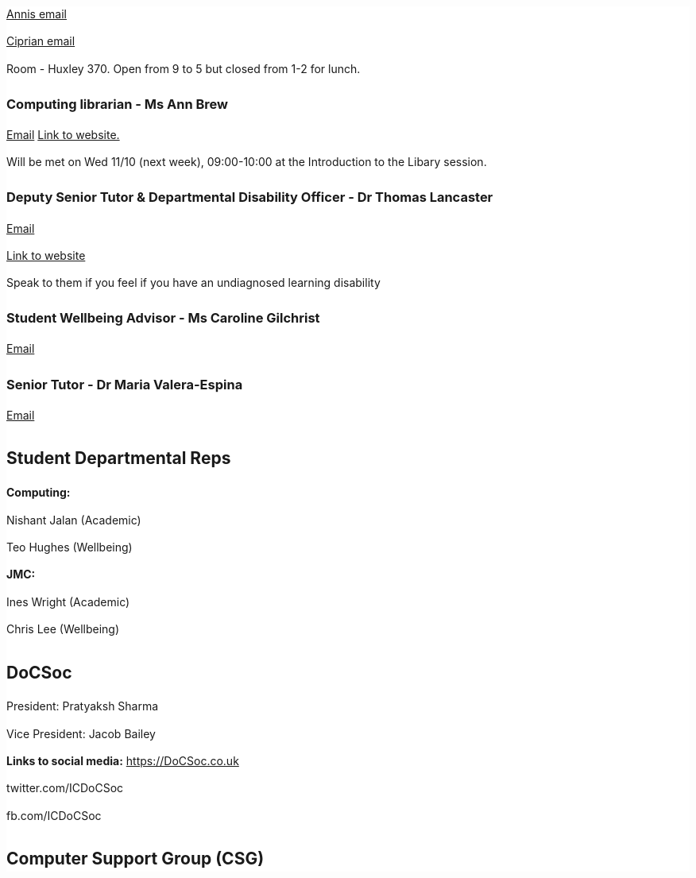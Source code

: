 [Annis email](mailto:a.etheridge@imperial.ac.uk)

[Ciprian email](mailto:constantin-ciprian.ciobanu@imperial.ac.uk)

Room - Huxley 370. Open from 9 to 5 but closed from 1-2 for lunch.

### Computing librarian - Ms Ann Brew

[Email](mailto:ann.brew@imperial.ac.uk)
[Link to website.](www.imperial.ac.uk/people/ann.brew)

Will be met on Wed 11/10 (next week), 09:00-10:00 at the Introduction to the Libary session.

### Deputy Senior Tutor & Departmental Disability Officer - Dr Thomas Lancaster

[Email](mailto:tlancast@imperial.ac.uk)

[Link to website](www.imperial.ac.uk/disability-advisory-service)

Speak to them if you feel if you have an undiagnosed learning disability

### Student Wellbeing Advisor - Ms Caroline Gilchrist

[Email](mailto:c.gilchrist@imperial.ac.uk)

### Senior Tutor - Dr Maria Valera-Espina

[Email](mailto:doc-senior-tutor@imperial.ac.uk)

## Student Departmental Reps

**Computing:**

Nishant Jalan (Academic)

Teo Hughes (Wellbeing)

**JMC:**

Ines Wright (Academic)

Chris Lee (Wellbeing)

## DoCSoc

President: Pratyaksh Sharma

Vice President: Jacob Bailey

**Links to social media:**
<https://DoCSoc.co.uk>

twitter.com/ICDoCSoc

fb.com/ICDoCSoc

## Computer Support Group (CSG)
